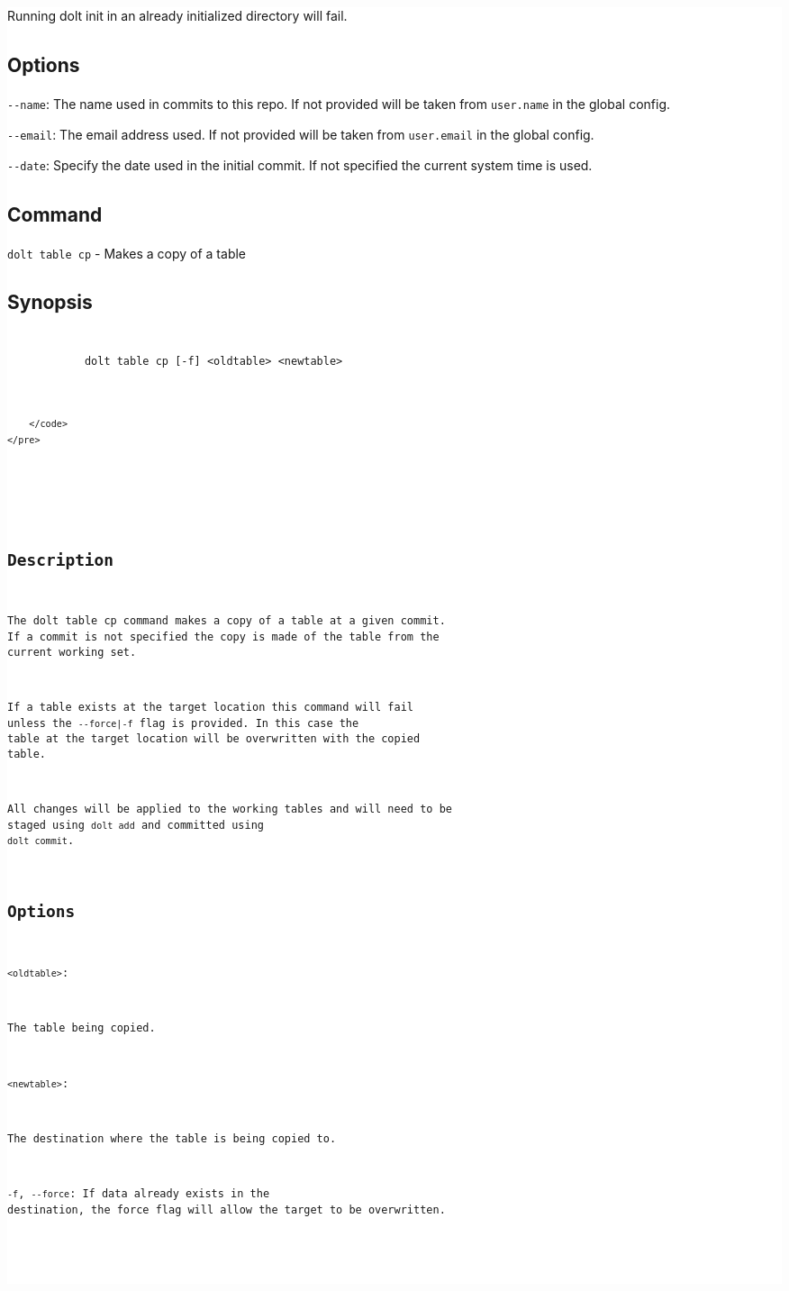 Running dolt init in an already initialized directory will fail.


## Options
`--name`:
The name used in commits to this repo. If not provided will be taken from `user.name` in the global config.

`--email`:
The email address used. If not provided will be taken from `user.email` in the global config.

`--date`:
Specify the date used in the initial commit. If not specified the current system time is used.




## Command
`dolt table cp` - Makes a copy of a table



## Synopsis

<div class="gatsby-highlight" data-language="text">
	<pre class="language-text">
		<code class="language-text">
			dolt table cp [-f] &lt;oldtable&gt; &lt;newtable&gt;<br />

  		</code>
	</pre>
</div>



## Description
The dolt table cp command makes a copy of a table at a given commit. If a commit is not specified the copy is made of the table from the current working set.

If a table exists at the target location this command will fail unless the `--force|-f` flag is provided.  In this case the table at the target location will be overwritten with the copied table.

All changes will be applied to the working tables and will need to be staged using `dolt add` and committed using `dolt commit`.


## Options
`<oldtable>`:

The table being copied.

`<newtable>`:

The destination where the table is being copied to.

`-f`, `--force`:
If data already exists in the destination, the force flag will allow the target to be overwritten.
